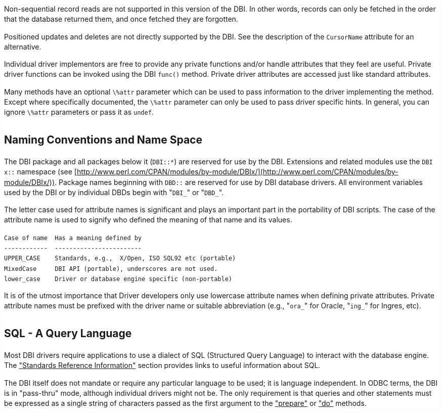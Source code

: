 Non-sequential record reads are not supported in this version of the DBI.
In other words, records can only be fetched in the order that the
database returned them, and once fetched they are forgotten.

Positioned updates and deletes are not directly supported by the DBI.
See the description of the `CursorName` attribute for an alternative.

Individual driver implementors are free to provide any private
functions and/or handle attributes that they feel are useful.
Private driver functions can be invoked using the DBI `func()` method.
Private driver attributes are accessed just like standard attributes.

Many methods have an optional `\%attr` parameter which can be used to
pass information to the driver implementing the method. Except where
specifically documented, the `\%attr` parameter can only be used to pass
driver specific hints. In general, you can ignore `\%attr` parameters
or pass it as `undef`.

## Naming Conventions and Name Space

The DBI package and all packages below it (`DBI::*`) are reserved for
use by the DBI. Extensions and related modules use the `DBIx::`
namespace (see [http://www.perl.com/CPAN/modules/by-module/DBIx/](http://www.perl.com/CPAN/modules/by-module/DBIx/)).
Package names beginning with `DBD::` are reserved for use
by DBI database drivers.  All environment variables used by the DBI
or by individual DBDs begin with "`DBI_`" or "`DBD_`".

The letter case used for attribute names is significant and plays an
important part in the portability of DBI scripts.  The case of the
attribute name is used to signify who defined the meaning of that name
and its values.

    Case of name  Has a meaning defined by
    ------------  ------------------------
    UPPER_CASE    Standards, e.g.,  X/Open, ISO SQL92 etc (portable)
    MixedCase     DBI API (portable), underscores are not used.
    lower_case    Driver or database engine specific (non-portable)

It is of the utmost importance that Driver developers only use
lowercase attribute names when defining private attributes. Private
attribute names must be prefixed with the driver name or suitable
abbreviation (e.g., "`ora_`" for Oracle, "`ing_`" for Ingres, etc).

## SQL - A Query Language

Most DBI drivers require applications to use a dialect of SQL
(Structured Query Language) to interact with the database engine.
The ["Standards Reference Information"](#standards-reference-information) section provides links
to useful information about SQL.

The DBI itself does not mandate or require any particular language to
be used; it is language independent. In ODBC terms, the DBI is in
"pass-thru" mode, although individual drivers might not be. The only requirement
is that queries and other statements must be expressed as a single
string of characters passed as the first argument to the ["prepare"](#prepare) or
["do"](#do) methods.

